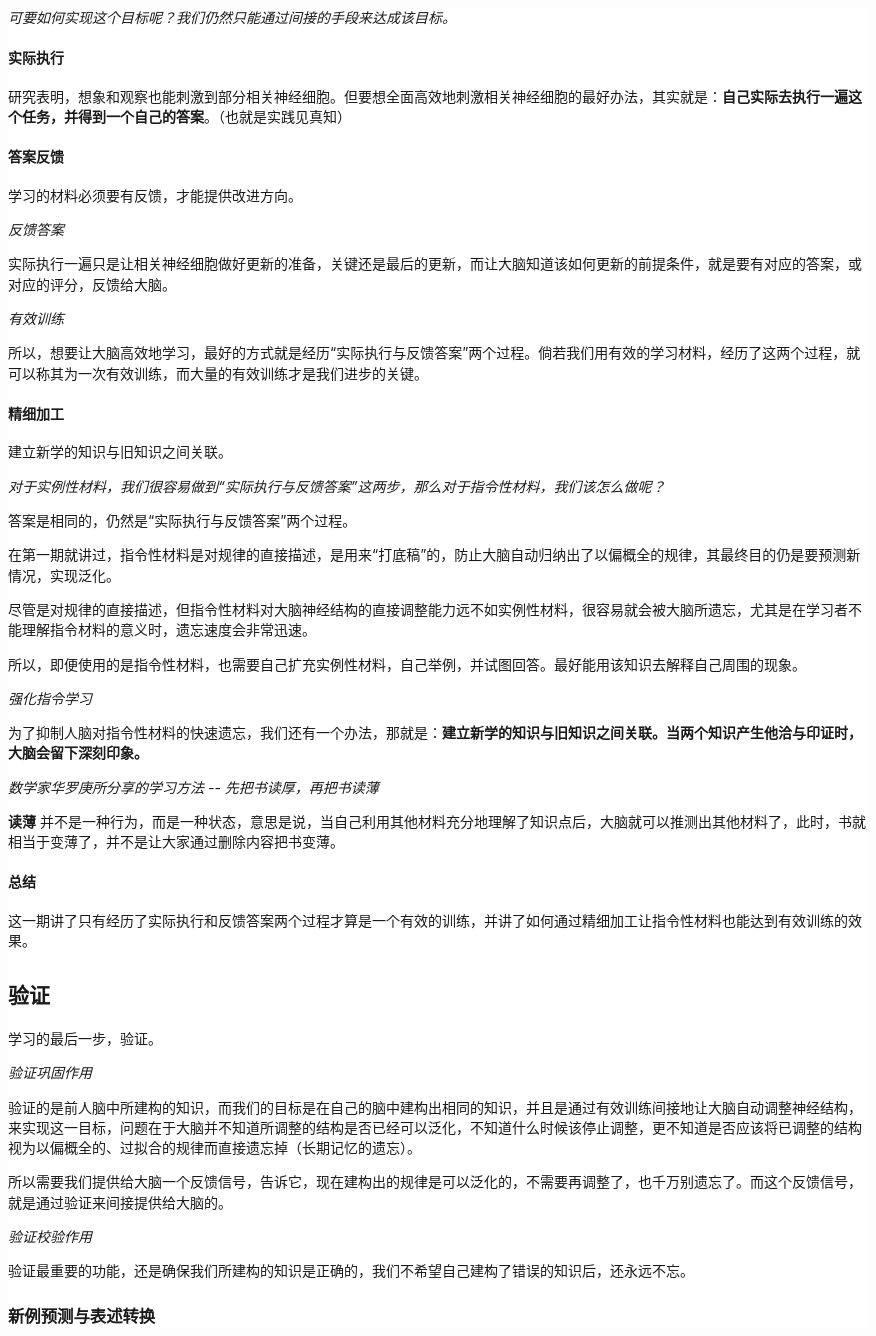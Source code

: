 *可要如何实现这个目标呢？我们仍然只能通过间接的手段来达成该目标。*

#### 实际执行

研究表明，想象和观察也能刺激到部分相关神经细胞。但要想全面高效地刺激相关神经细胞的最好办法，其实就是：**自己实际去执行一遍这个任务，并得到一个自己的答案**。（也就是实践见真知）

#### 答案反馈

学习的材料必须要有反馈，才能提供改进方向。

*反馈答案*

实际执行一遍只是让相关神经细胞做好更新的准备，关键还是最后的更新，而让大脑知道该如何更新的前提条件，就是要有对应的答案，或对应的评分，反馈给大脑。

*有效训练*

所以，想要让大脑高效地学习，最好的方式就是经历“实际执行与反馈答案”两个过程。倘若我们用有效的学习材料，经历了这两个过程，就可以称其为一次有效训练，而大量的有效训练才是我们进步的关键。

#### 精细加工

建立新学的知识与旧知识之间关联。

*对于实例性材料，我们很容易做到“实际执行与反馈答案”这两步，那么对于指令性材料，我们该怎么做呢？*

答案是相同的，仍然是“实际执行与反馈答案”两个过程。

在第一期就讲过，指令性材料是对规律的直接描述，是用来“打底稿”的，防止大脑自动归纳出了以偏概全的规律，其最终目的仍是要预测新情况，实现泛化。

尽管是对规律的直接描述，但指令性材料对大脑神经结构的直接调整能力远不如实例性材料，很容易就会被大脑所遗忘，尤其是在学习者不能理解指令材料的意义时，遗忘速度会非常迅速。

所以，即便使用的是指令性材料，也需要自己扩充实例性材料，自己举例，并试图回答。最好能用该知识去解释自己周围的现象。

*强化指令学习*

为了抑制人脑对指令性材料的快速遗忘，我们还有一个办法，那就是：**建立新学的知识与旧知识之间关联。当两个知识产生他洽与印证时，大脑会留下深刻印象。**

*数学家华罗庚所分享的学习方法 -- 先把书读厚，再把书读薄*

**读薄** 并不是一种行为，而是一种状态，意思是说，当自己利用其他材料充分地理解了知识点后，大脑就可以推测出其他材料了，此时，书就相当于变薄了，并不是让大家通过删除内容把书变薄。

#### 总结

这一期讲了只有经历了实际执行和反馈答案两个过程才算是一个有效的训练，并讲了如何通过精细加工让指令性材料也能达到有效训练的效果。

## 验证

学习的最后一步，验证。

*验证巩固作用*

验证的是前人脑中所建构的知识，而我们的目标是在自己的脑中建构出相同的知识，并且是通过有效训练间接地让大脑自动调整神经结构，来实现这一目标，问题在于大脑并不知道所调整的结构是否已经可以泛化，不知道什么时候该停止调整，更不知道是否应该将已调整的结构视为以偏概全的、过拟合的规律而直接遗忘掉（长期记忆的遗忘）。

所以需要我们提供给大脑一个反馈信号，告诉它，现在建构出的规律是可以泛化的，不需要再调整了，也千万别遗忘了。而这个反馈信号，就是通过验证来间接提供给大脑的。

*验证校验作用*

验证最重要的功能，还是确保我们所建构的知识是正确的，我们不希望自己建构了错误的知识后，还永远不忘。

### 新例预测与表述转换
